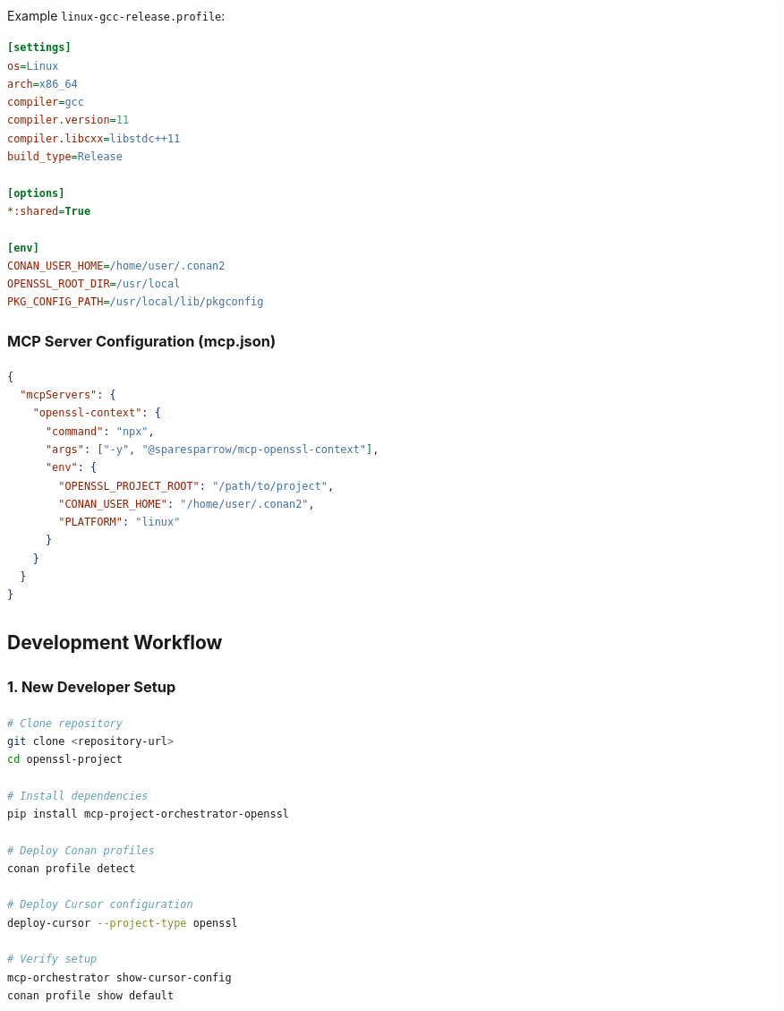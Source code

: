 Example `linux-gcc-release.profile`:
```ini
[settings]
os=Linux
arch=x86_64
compiler=gcc
compiler.version=11
compiler.libcxx=libstdc++11
build_type=Release

[options]
*:shared=True

[env]
CONAN_USER_HOME=/home/user/.conan2
OPENSSL_ROOT_DIR=/usr/local
PKG_CONFIG_PATH=/usr/local/lib/pkgconfig
```

### MCP Server Configuration (mcp.json)

```json
{
  "mcpServers": {
    "openssl-context": {
      "command": "npx",
      "args": ["-y", "@sparesparrow/mcp-openssl-context"],
      "env": {
        "OPENSSL_PROJECT_ROOT": "/path/to/project",
        "CONAN_USER_HOME": "/home/user/.conan2",
        "PLATFORM": "linux"
      }
    }
  }
}
```

## Development Workflow

### 1. New Developer Setup

```bash
# Clone repository
git clone <repository-url>
cd openssl-project

# Install dependencies
pip install mcp-project-orchestrator-openssl

# Deploy Conan profiles
conan profile detect

# Deploy Cursor configuration
deploy-cursor --project-type openssl

# Verify setup
mcp-orchestrator show-cursor-config
conan profile show default
```
